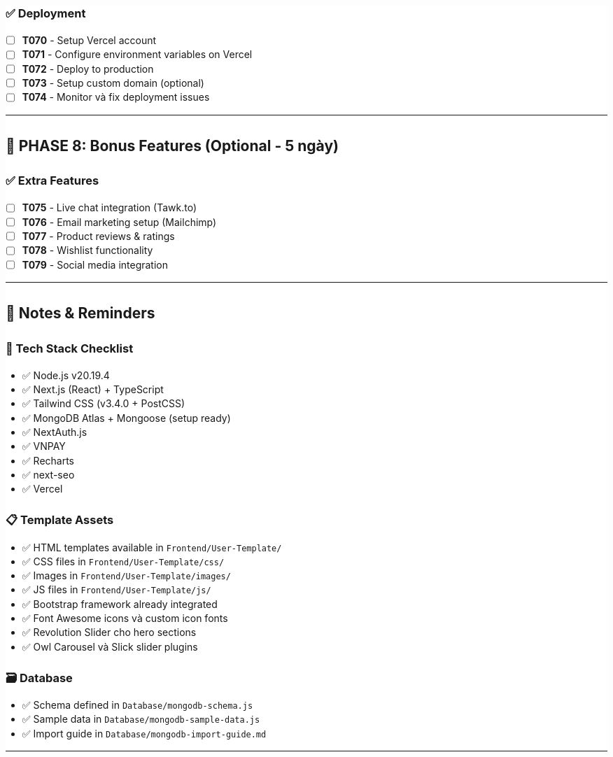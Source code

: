 ### ✅ Deployment

- [ ] **T070** - Setup Vercel account
- [ ] **T071** - Configure environment variables on Vercel
- [ ] **T072** - Deploy to production
- [ ] **T073** - Setup custom domain (optional)
- [ ] **T074** - Monitor và fix deployment issues

---

## 🎁 PHASE 8: Bonus Features (Optional - 5 ngày)

### ✅ Extra Features

- [ ] **T075** - Live chat integration (Tawk.to)
- [ ] **T076** - Email marketing setup (Mailchimp)
- [ ] **T077** - Product reviews & ratings
- [ ] **T078** - Wishlist functionality
- [ ] **T079** - Social media integration

---

## 📝 Notes & Reminders

### 🔧 Tech Stack Checklist

- ✅ Node.js v20.19.4
- ✅ Next.js (React) + TypeScript
- ✅ Tailwind CSS (v3.4.0 + PostCSS)
- ✅ MongoDB Atlas + Mongoose (setup ready)
- ✅ NextAuth.js
- ✅ VNPAY
- ✅ Recharts
- ✅ next-seo
- ✅ Vercel

### 📋 Template Assets

- ✅ HTML templates available in `Frontend/User-Template/`
- ✅ CSS files in `Frontend/User-Template/css/`
- ✅ Images in `Frontend/User-Template/images/`
- ✅ JS files in `Frontend/User-Template/js/`
- ✅ Bootstrap framework already integrated
- ✅ Font Awesome icons và custom icon fonts
- ✅ Revolution Slider cho hero sections
- ✅ Owl Carousel và Slick slider plugins

### 🗃️ Database

- ✅ Schema defined in `Database/mongodb-schema.js`
- ✅ Sample data in `Database/mongodb-sample-data.js`
- ✅ Import guide in `Database/mongodb-import-guide.md`

---
